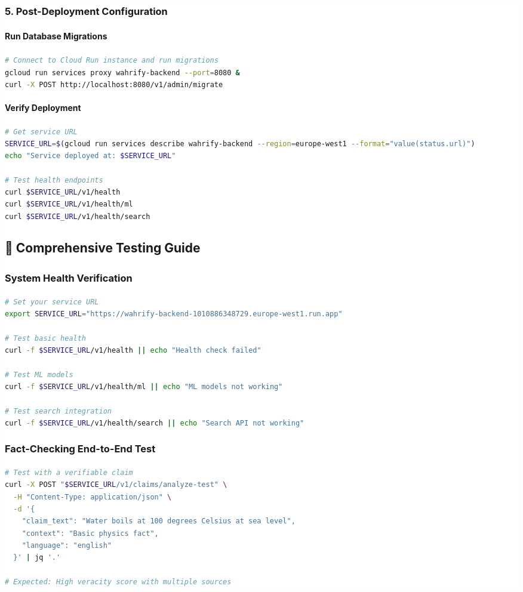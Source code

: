 ### 5. Post-Deployment Configuration

#### Run Database Migrations
```bash
# Connect to Cloud Run instance and run migrations
gcloud run services proxy wahrify-backend --port=8080 &
curl -X POST http://localhost:8080/v1/admin/migrate
```

#### Verify Deployment
```bash
# Get service URL
SERVICE_URL=$(gcloud run services describe wahrify-backend --region=europe-west1 --format="value(status.url)")
echo "Service deployed at: $SERVICE_URL"

# Test health endpoints
curl $SERVICE_URL/v1/health
curl $SERVICE_URL/v1/health/ml  
curl $SERVICE_URL/v1/health/search
```

## 🧪 Comprehensive Testing Guide

### System Health Verification
```bash
# Set your service URL
export SERVICE_URL="https://wahrify-backend-1010886348729.europe-west1.run.app"

# Test basic health
curl -f $SERVICE_URL/v1/health || echo "Health check failed"

# Test ML models
curl -f $SERVICE_URL/v1/health/ml || echo "ML models not working"

# Test search integration  
curl -f $SERVICE_URL/v1/health/search || echo "Search API not working"
```

### Fact-Checking End-to-End Test
```bash
# Test with a verifiable claim
curl -X POST "$SERVICE_URL/v1/claims/analyze-test" \
  -H "Content-Type: application/json" \
  -d '{
    "claim_text": "Water boils at 100 degrees Celsius at sea level",
    "context": "Basic physics fact",
    "language": "english"
  }' | jq '.'

# Expected: High veracity score with multiple sources
```
